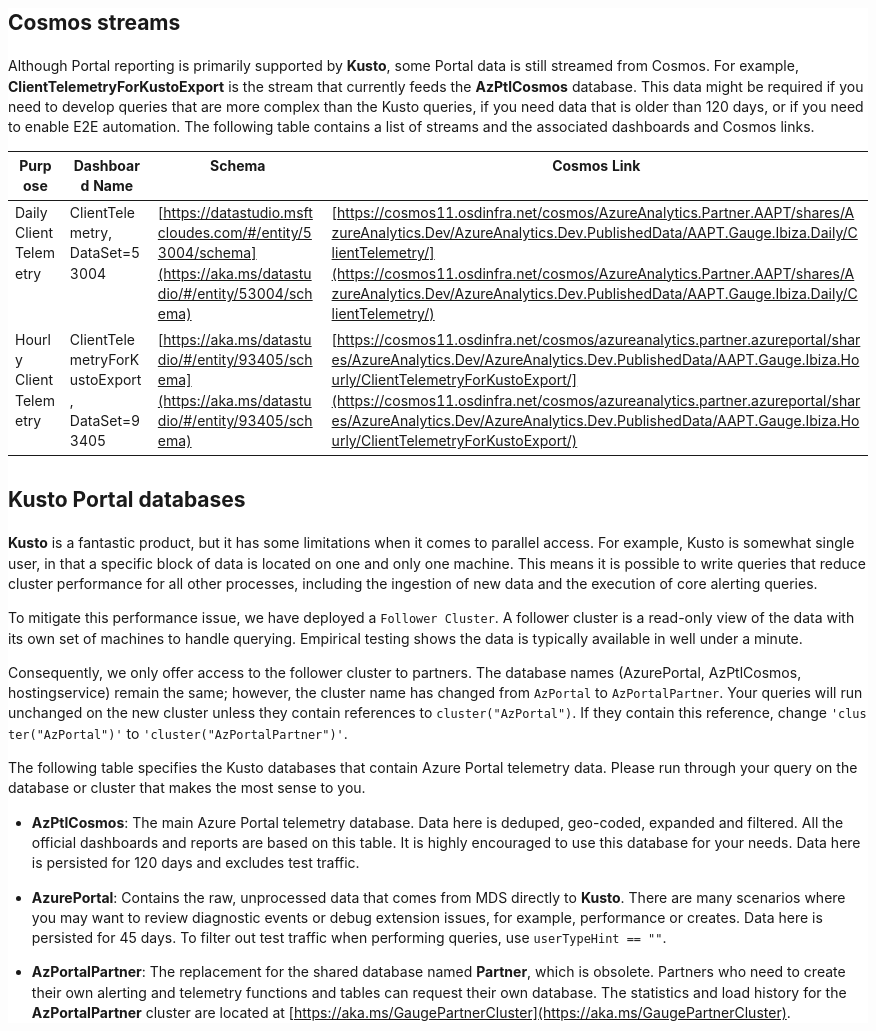 <a name="cosmos-streams"></a>
## Cosmos streams

Although Portal reporting is primarily supported by **Kusto**, some Portal data is still streamed from Cosmos.  For example,  **ClientTelemetryForKustoExport** is the stream that currently feeds the **AzPtlCosmos** database.  This data might be required if you need to develop queries that are more complex than the Kusto queries, if you need data that is older than 120 days, or if you need to enable  E2E automation.  The following table contains a list of streams and the associated dashboards and Cosmos links.




| Purpose                 | Dashboard Name                | Schema                                                           | Cosmos Link |
| ----------------------- | ----------------------------- | ---------------------------------------------------------------- | ----------- |
| Daily Client Telemetry  | ClientTelemetry, DataSet=53004 | [https://datastudio.msftcloudes.com/#/entity/53004/schema](https://aka.ms/datastudio/#/entity/53004/schema) | [https://cosmos11.osdinfra.net/cosmos/AzureAnalytics.Partner.AAPT/shares/AzureAnalytics.Dev/AzureAnalytics.Dev.PublishedData/AAPT.Gauge.Ibiza.Daily/ClientTelemetry/](https://cosmos11.osdinfra.net/cosmos/AzureAnalytics.Partner.AAPT/shares/AzureAnalytics.Dev/AzureAnalytics.Dev.PublishedData/AAPT.Gauge.Ibiza.Daily/ClientTelemetry/)                          |
| Hourly Client Telemetry | ClientTelemetryForKustoExport, DataSet=93405 | [https://aka.ms/datastudio/#/entity/93405/schema](https://aka.ms/datastudio/#/entity/93405/schema) | [https://cosmos11.osdinfra.net/cosmos/azureanalytics.partner.azureportal/shares/AzureAnalytics.Dev/AzureAnalytics.Dev.PublishedData/AAPT.Gauge.Ibiza.Hourly/ClientTelemetryForKustoExport/](https://cosmos11.osdinfra.net/cosmos/azureanalytics.partner.azureportal/shares/AzureAnalytics.Dev/AzureAnalytics.Dev.PublishedData/AAPT.Gauge.Ibiza.Hourly/ClientTelemetryForKustoExport/)   |

<a name="kusto-portal-databases"></a>
## Kusto Portal databases

**Kusto** is a fantastic product, but it has some limitations when it comes to parallel access. For example, Kusto is somewhat single user, in that a specific block of data is located on one and only one machine. This means it is possible to write queries that reduce cluster performance for all other processes, including the ingestion of new data and the execution of core alerting queries.

To mitigate this performance issue, we have deployed a `Follower Cluster`. A follower cluster is a read-only view of the data with its own set of machines to handle querying. Empirical testing shows the data is typically available in well under a minute. 

Consequently, we only offer access to the follower cluster to partners. The database names (AzurePortal, AzPtlCosmos, hostingservice) remain the same; however,  the cluster name has changed from `AzPortal` to `AzPortalPartner`. Your queries will run unchanged on the new cluster unless they  contain references to  `cluster("AzPortal")`. If they contain this reference,  change `'cluster("AzPortal")'` to `'cluster("AzPortalPartner")'`.

The following table specifies the Kusto databases that contain Azure Portal telemetry data. Please run through your query on the database or cluster that makes the most sense to you.

* **AzPtlCosmos**: The main Azure Portal telemetry database. Data here is deduped, geo-coded, expanded and filtered. All the official dashboards and reports are based on this table. It is highly encouraged to use  this database for your needs. Data here is persisted for 120 days and excludes test traffic.
                                                  
* **AzurePortal**: Contains the raw, unprocessed data that comes from MDS directly to **Kusto**. There are many scenarios where you may want to review diagnostic events or debug extension issues, for example, performance or creates. Data here is persisted for 45 days. To filter out test traffic when performing queries, use `userTypeHint == ""`.

* **AzPortalPartner**:  The replacement for the shared database named **Partner**, which is  obsolete. Partners who need to create their own alerting and telemetry functions and tables can request their own  database. The statistics and load history for the **AzPortalPartner** cluster are located at [https://aka.ms/GaugePartnerCluster](https://aka.ms/GaugePartnerCluster). 
